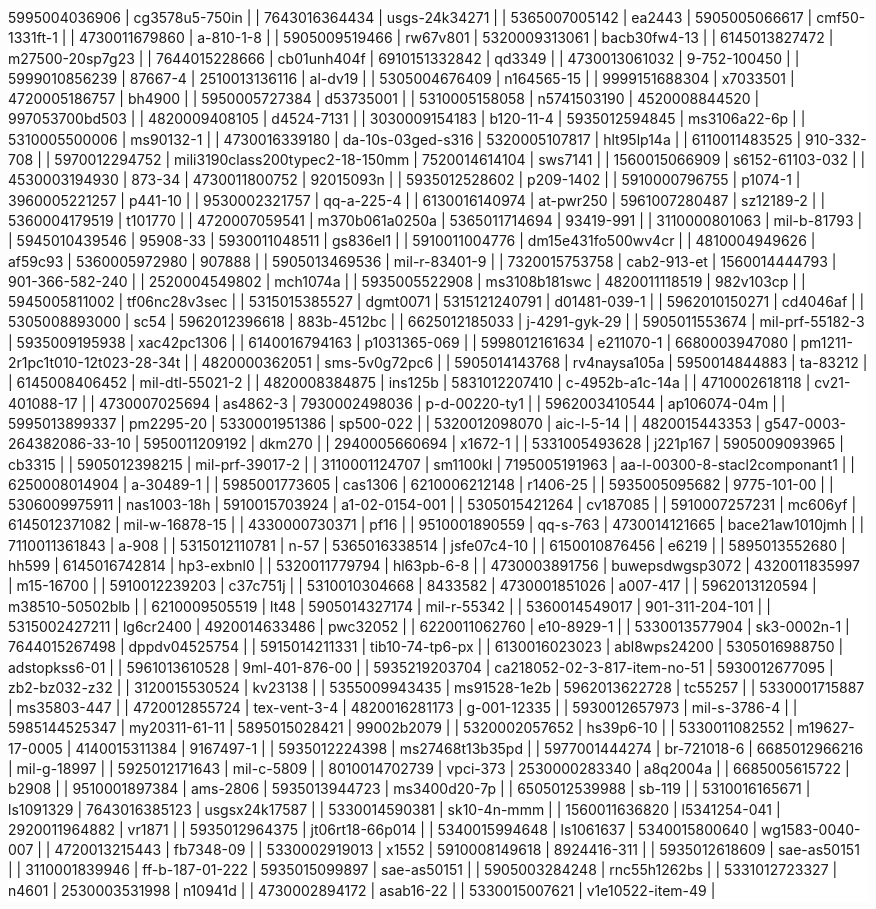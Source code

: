 5995004036906 | cg3578u5-750in |  | 7643016364434 | usgs-24k34271 |  | 5365007005142 | ea2443 | 
5905005066617 | cmf50-1331ft-1 |  | 4730011679860 | a-810-1-8 |  | 5905009519466 | rw67v801 | 
5320009313061 | bacb30fw4-13 |  | 6145013827472 | m27500-20sp7g23 |  | 7644015228666 | cb01unh404f | 
6910151332842 | qd3349 |  | 4730013061032 | 9-752-100450 |  | 5999010856239 | 87667-4 | 
2510013136116 | al-dv19 |  | 5305004676409 | n164565-15 |  | 9999151688304 | x7033501 | 
4720005186757 | bh4900 |  | 5950005727384 | d53735001 |  | 5310005158058 | n5741503190 | 
4520008844520 | 997053700bd503 |  | 4820009408105 | d4524-7131 |  | 3030009154183 | b120-11-4 | 
5935012594845 | ms3106a22-6p |  | 5310005500006 | ms90132-1 |  | 4730016339180 | da-10s-03ged-s316 | 
5320005107817 | hlt95lp14a |  | 6110011483525 | 910-332-708 |  | 5970012294752 | mili3190class200typec2-18-150mm | 
7520014614104 | sws7141 |  | 1560015066909 | s6152-61103-032 |  | 4530003194930 | 873-34 | 
4730011800752 | 92015093n |  | 5935012528602 | p209-1402 |  | 5910000796755 | p1074-1 | 
3960005221257 | p441-10 |  | 9530002321757 | qq-a-225-4 |  | 6130016140974 | at-pwr250 | 
5961007280487 | sz12189-2 |  | 5360004179519 | t101770 |  | 4720007059541 | m370b061a0250a | 
5365011714694 | 93419-991 |  | 3110000801063 | mil-b-81793 |  | 5945010439546 | 95908-33 | 
5930011048511 | gs836el1 |  | 5910011004776 | dm15e431fo500wv4cr |  | 4810004949626 | af59c93 | 
5360005972980 | 907888 |  | 5905013469536 | mil-r-83401-9 |  | 7320015753758 | cab2-913-et | 
1560014444793 | 901-366-582-240 |  | 2520004549802 | mch1074a |  | 5935005522908 | ms3108b181swc | 
4820011118519 | 982v103cp |  | 5945005811002 | tf06nc28v3sec |  | 5315015385527 | dgmt0071 | 
5315121240791 | d01481-039-1 |  | 5962010150271 | cd4046af |  | 5305008893000 | sc54 | 
5962012396618 | 883b-4512bc |  | 6625012185033 | j-4291-gyk-29 |  | 5905011553674 | mil-prf-55182-3 | 
5935009195938 | xac42pc1306 |  | 6140016794163 | p1031365-069 |  | 5998012161634 | e211070-1 | 
6680003947080 | pm1211-2r1pc1t010-12t023-28-34t |  | 4820000362051 | sms-5v0g72pc6 |  | 5905014143768 | rv4naysa105a | 
5950014844883 | ta-83212 |  | 6145008406452 | mil-dtl-55021-2 |  | 4820008384875 | ins125b | 
5831012207410 | c-4952b-a1c-14a |  | 4710002618118 | cv21-401088-17 |  | 4730007025694 | as4862-3 | 
7930002498036 | p-d-00220-ty1 |  | 5962003410544 | ap106074-04m |  | 5995013899337 | pm2295-20 | 
5330001951386 | sp500-022 |  | 5320012098070 | aic-l-5-14 |  | 4820015443353 | g547-0003-264382086-33-10 | 
5950011209192 | dkm270 |  | 2940005660694 | x1672-1 |  | 5331005493628 | j221p167 | 
5905009093965 | cb3315 |  | 5905012398215 | mil-prf-39017-2 |  | 3110001124707 | sm1100kl | 
7195005191963 | aa-l-00300-8-stacl2componant1 |  | 6250008014904 | a-30489-1 |  | 5985001773605 | cas1306 | 
6210006212148 | r1406-25 |  | 5935005095682 | 9775-101-00 |  | 5306009975911 | nas1003-18h | 
5910015703924 | a1-02-0154-001 |  | 5305015421264 | cv187085 |  | 5910007257231 | mc606yf | 
6145012371082 | mil-w-16878-15 |  | 4330000730371 | pf16 |  | 9510001890559 | qq-s-763 | 
4730014121665 | bace21aw1010jmh |  | 7110011361843 | a-908 |  | 5315012110781 | n-57 | 
5365016338514 | jsfe07c4-10 |  | 6150010876456 | e6219 |  | 5895013552680 | hh599 | 
6145016742814 | hp3-exbnl0 |  | 5320011779794 | hl63pb-6-8 |  | 4730003891756 | buwepsdwgsp3072 | 
4320011835997 | m15-16700 |  | 5910012239203 | c37c751j |  | 5310010304668 | 8433582 | 
4730001851026 | a007-417 |  | 5962013120594 | m38510-50502blb |  | 6210009505519 | lt48 | 
5905014327174 | mil-r-55342 |  | 5360014549017 | 901-311-204-101 |  | 5315002427211 | lg6cr2400 | 
4920014633486 | pwc32052 |  | 6220011062760 | e10-8929-1 |  | 5330013577904 | sk3-0002n-1 | 
7644015267498 | dppdv04525754 |  | 5915014211331 | tib10-74-tp6-px |  | 6130016023023 | abl8wps24200 | 
5305016988750 | adstopkss6-01 |  | 5961013610528 | 9ml-401-876-00 |  | 5935219203704 | ca218052-02-3-817-item-no-51 | 
5930012677095 | zb2-bz032-z32 |  | 3120015530524 | kv23138 |  | 5355009943435 | ms91528-1e2b | 
5962013622728 | tc55257 |  | 5330001715887 | ms35803-447 |  | 4720012855724 | tex-vent-3-4 | 
4820016281173 | g-001-12335 |  | 5930012657973 | mil-s-3786-4 |  | 5985144525347 | my20311-61-11 | 
5895015028421 | 99002b2079 |  | 5320002057652 | hs39p6-10 |  | 5330011082552 | m19627-17-0005 | 
4140015311384 | 9167497-1 |  | 5935012224398 | ms27468t13b35pd |  | 5977001444274 | br-721018-6 | 
6685012966216 | mil-g-18997 |  | 5925012171643 | mil-c-5809 |  | 8010014702739 | vpci-373 | 
2530000283340 | a8q2004a |  | 6685005615722 | b2908 |  | 9510001897384 | ams-2806 | 
5935013944723 | ms3400d20-7p |  | 6505012539988 | sb-119 |  | 5310016165671 | ls1091329 | 
7643016385123 | usgsx24k17587 |  | 5330014590381 | sk10-4n-mmm |  | 1560011636820 | l5341254-041 | 
2920011964882 | vr1871 |  | 5935012964375 | jt06rt18-66p014 |  | 5340015994648 | ls1061637 | 
5340015800640 | wg1583-0040-007 |  | 4720013215443 | fb7348-09 |  | 5330002919013 | x1552 | 
5910008149618 | 8924416-311 |  | 5935012618609 | sae-as50151 |  | 3110001839946 | ff-b-187-01-222 | 
5935015099897 | sae-as50151 |  | 5905003284248 | rnc55h1262bs |  | 5331012723327 | n4601 | 
2530003531998 | n10941d |  | 4730002894172 | asab16-22 |  | 5330015007621 | v1e10522-item-49 | 